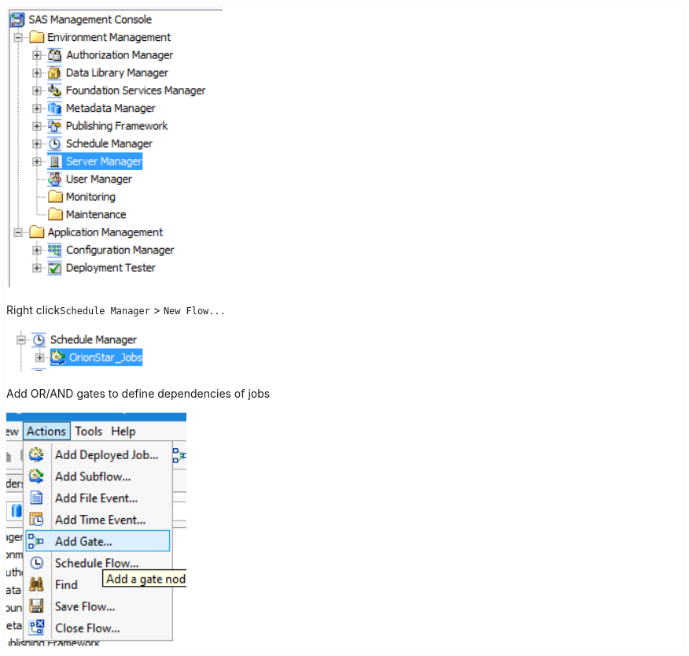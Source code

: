 ![](/assets/images/2022-02-09-14-53-34.png)


Right click`Schedule Manager` > `New Flow...`

![](/assets/images/2022-02-09-14-55-16.png)


Add OR/AND gates to define dependencies of jobs

![](/assets/images/2022-02-09-14-56-09.png)
